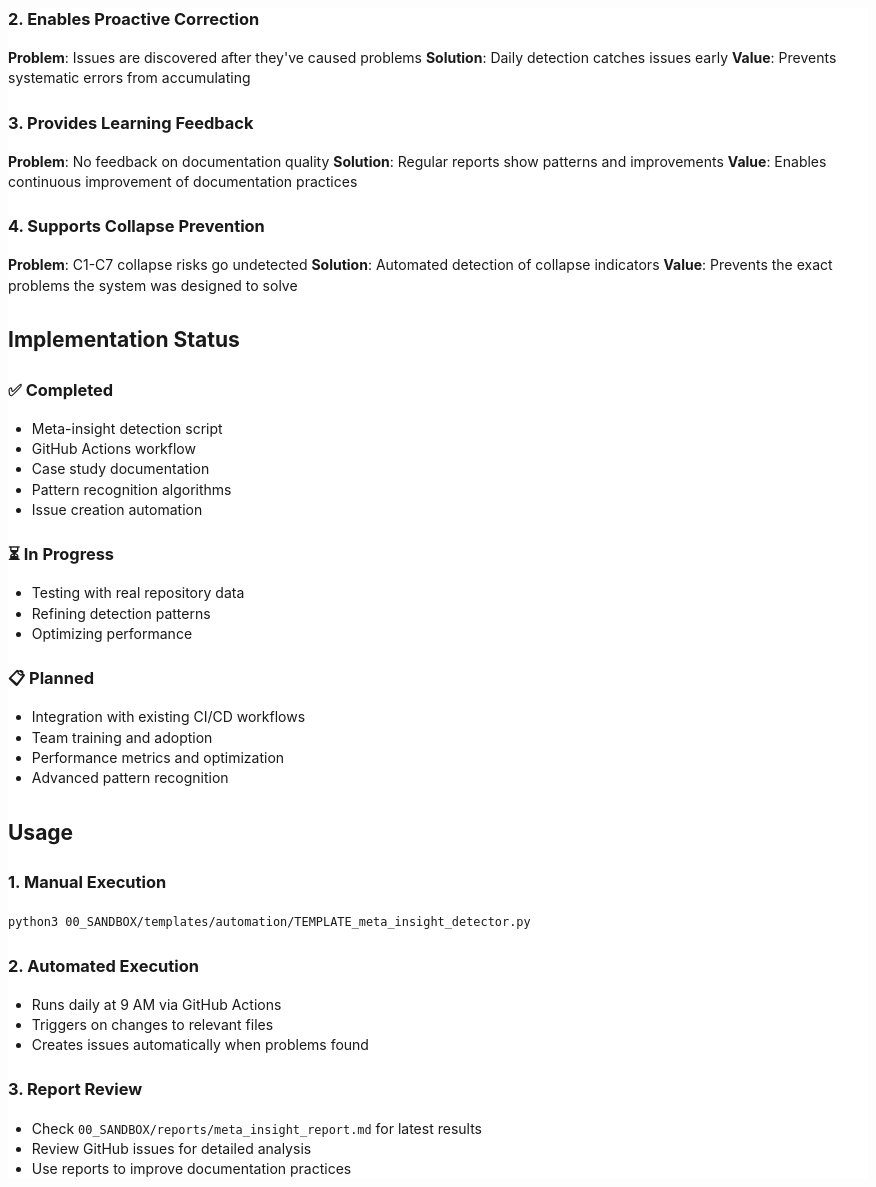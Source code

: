 ### 2. Enables Proactive Correction
**Problem**: Issues are discovered after they've caused problems
**Solution**: Daily detection catches issues early
**Value**: Prevents systematic errors from accumulating

### 3. Provides Learning Feedback
**Problem**: No feedback on documentation quality
**Solution**: Regular reports show patterns and improvements
**Value**: Enables continuous improvement of documentation practices

### 4. Supports Collapse Prevention
**Problem**: C1-C7 collapse risks go undetected
**Solution**: Automated detection of collapse indicators
**Value**: Prevents the exact problems the system was designed to solve

## Implementation Status

### ✅ Completed
- Meta-insight detection script
- GitHub Actions workflow
- Case study documentation
- Pattern recognition algorithms
- Issue creation automation

### ⏳ In Progress
- Testing with real repository data
- Refining detection patterns
- Optimizing performance

### 📋 Planned
- Integration with existing CI/CD workflows
- Team training and adoption
- Performance metrics and optimization
- Advanced pattern recognition

## Usage

### 1. Manual Execution
```bash
python3 00_SANDBOX/templates/automation/TEMPLATE_meta_insight_detector.py
```

### 2. Automated Execution
- Runs daily at 9 AM via GitHub Actions
- Triggers on changes to relevant files
- Creates issues automatically when problems found

### 3. Report Review
- Check `00_SANDBOX/reports/meta_insight_report.md` for latest results
- Review GitHub issues for detailed analysis
- Use reports to improve documentation practices
